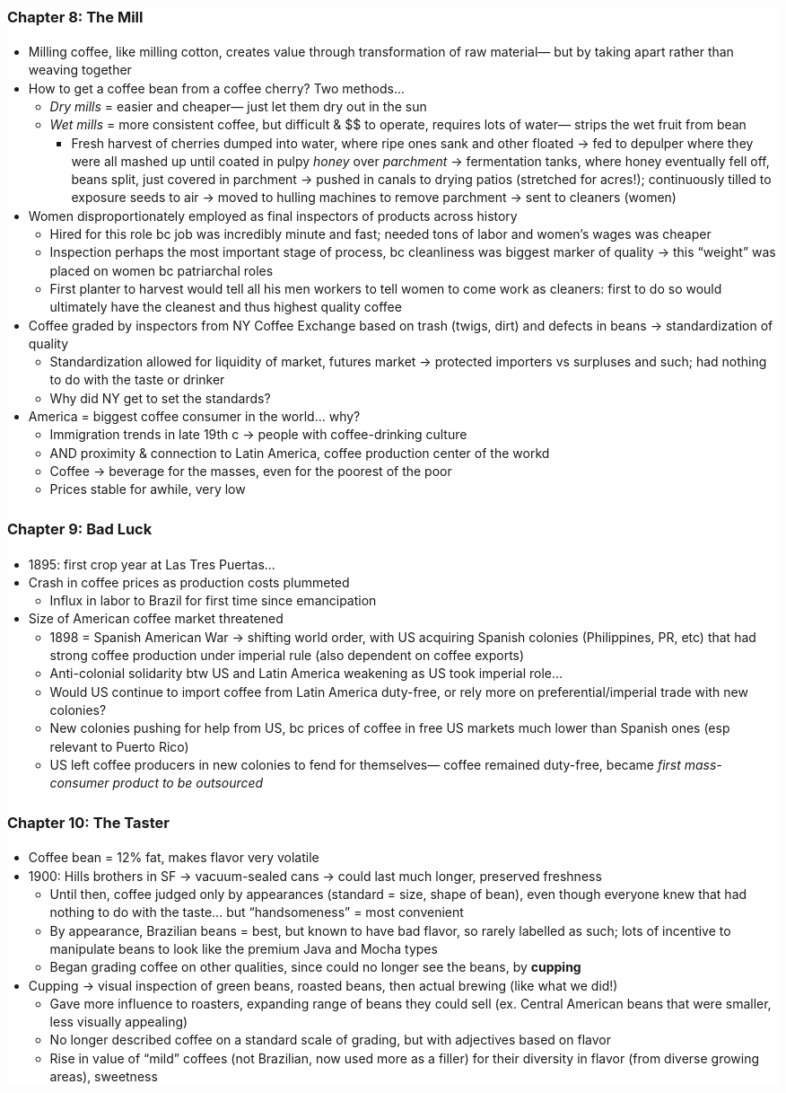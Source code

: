 ### Chapter 8: The Mill

- Milling coffee, like milling cotton, creates value through transformation of raw material— but by taking apart rather than weaving together
- How to get a coffee bean from a coffee cherry? Two methods...
    - *Dry mills* = easier and cheaper— just let them dry out in the sun
    - *Wet mills* = more consistent coffee, but difficult & $$ to operate, requires lots of water— strips the wet fruit from bean
        - Fresh harvest of cherries dumped into water, where ripe ones sank and other floated → fed to depulper where they were all mashed up until coated in pulpy *honey* over *parchment* → fermentation tanks, where honey eventually fell off, beans split, just covered in parchment → pushed in canals to drying patios (stretched for acres!); continuously tilled to exposure seeds to air → moved to hulling machines to remove parchment → sent to cleaners (women)
- Women disproportionately employed as final inspectors of products across history
    - Hired for this role bc job was incredibly minute and fast; needed tons of labor and women’s wages was cheaper
    - Inspection perhaps the most important stage of process, bc cleanliness was biggest marker of quality → this “weight” was placed on women bc patriarchal roles
    - First planter to harvest would tell all his men workers to tell women to come work as cleaners: first to do so would ultimately have the cleanest and thus highest quality coffee
- Coffee graded by inspectors from NY Coffee Exchange based on trash (twigs, dirt) and defects in beans → standardization of quality
    - Standardization allowed for liquidity of market, futures market → protected importers vs surpluses and such; had nothing to do with the taste or drinker
    - Why did NY get to set the standards?
- America = biggest coffee consumer in the world... why?
    - Immigration trends in late 19th c → people with coffee-drinking culture
    - AND proximity & connection to Latin America, coffee production center of the workd
    - Coffee → beverage for the masses, even for the poorest of the poor
    - Prices stable for awhile, very low

### Chapter 9: Bad Luck

- 1895: first crop year at Las Tres Puertas...
- Crash in coffee prices as production costs plummeted
    - Influx in labor to Brazil for first time since emancipation
- Size of American coffee market threatened
    - 1898 = Spanish American War → shifting world order, with US acquiring Spanish colonies (Philippines, PR, etc) that had strong coffee production under imperial rule (also dependent on coffee exports)
    - Anti-colonial solidarity btw US and Latin America weakening as US took imperial role...
    - Would US continue to import coffee from Latin America duty-free, or rely more on preferential/imperial trade with new colonies?
    - New colonies pushing for help from US, bc prices of coffee in free US markets much lower than Spanish ones (esp relevant to Puerto Rico)
    - US left coffee producers in new colonies to fend for themselves— coffee remained duty-free, became *first mass-consumer product to be outsourced*

### Chapter 10: The Taster

- Coffee bean = 12% fat, makes flavor very volatile
- 1900: Hills brothers in SF → vacuum-sealed cans → could last much longer, preserved freshness
    - Until then, coffee judged only by appearances (standard = size, shape of bean), even though everyone knew that had nothing to do with the taste...  but “handsomeness” = most convenient
    - By appearance, Brazilian beans = best, but known to have bad flavor, so rarely labelled as such; lots of incentive to manipulate beans to look like the premium Java and Mocha types
    - Began grading coffee on other qualities, since could no longer see the beans, by **cupping**
- Cupping → visual inspection of green beans, roasted beans, then actual brewing (like what we did!)
    - Gave more influence to roasters, expanding range of beans they could sell (ex. Central American beans that were smaller, less visually appealing)
    - No longer described coffee on a standard scale of grading, but with adjectives based on flavor
    - Rise in value of “mild” coffees (not Brazilian, now used more as a filler) for their diversity in flavor (from diverse growing areas), sweetness